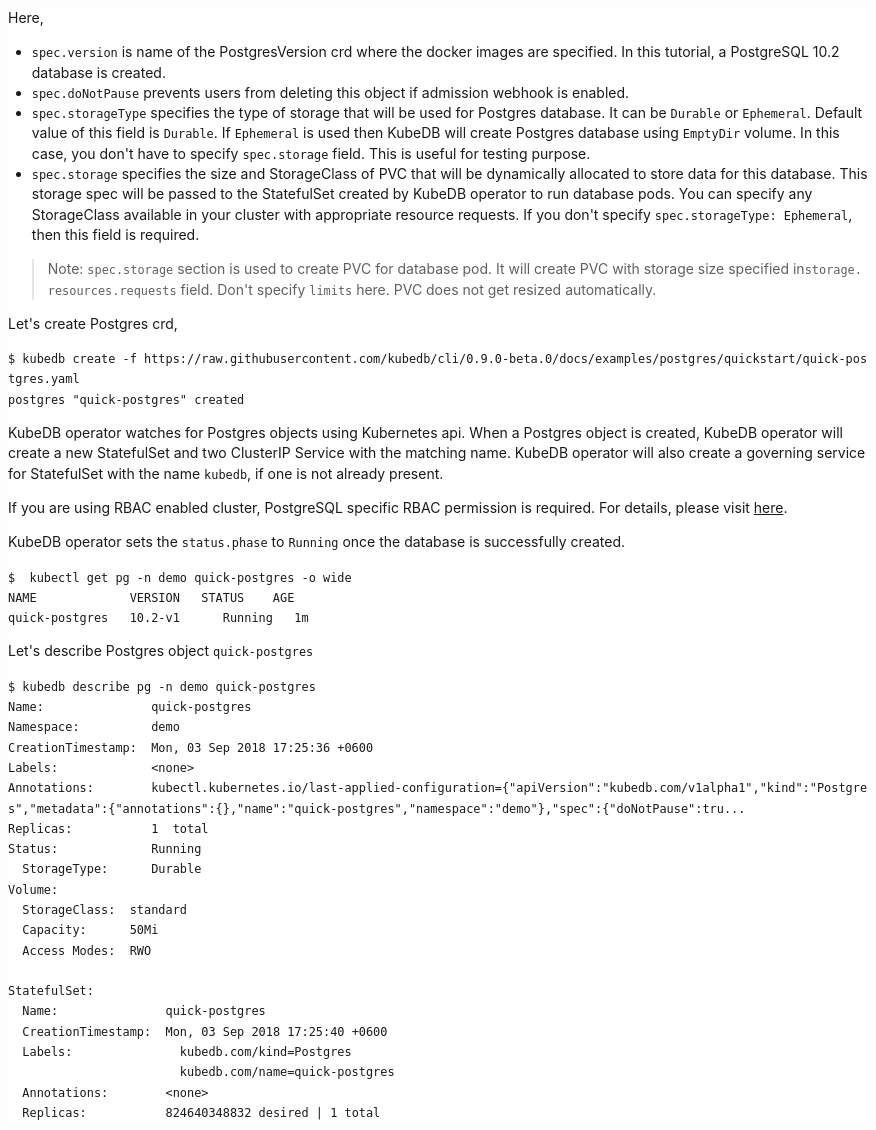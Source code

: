 Here,

- `spec.version` is name of the PostgresVersion crd where the docker images are specified. In this tutorial, a PostgreSQL 10.2 database is created.
- `spec.doNotPause` prevents users from deleting this object if admission webhook is enabled.
- `spec.storageType` specifies the type of storage that will be used for Postgres database. It can be `Durable` or `Ephemeral`. Default value of this field is `Durable`. If `Ephemeral` is used then KubeDB will create Postgres database using `EmptyDir` volume. In this case, you don't have to specify `spec.storage` field. This is useful for testing purpose.
- `spec.storage` specifies the size and StorageClass of PVC that will be dynamically allocated to store data for this database. This storage spec will be passed to the StatefulSet created by KubeDB operator to run database pods. You can specify any StorageClass available in your cluster with appropriate resource requests. If you don't specify `spec.storageType: Ephemeral`, then this field is required.

>Note: `spec.storage` section is used to create PVC for database pod. It will create PVC with storage size specified in`storage.resources.requests` field. Don't specify `limits` here. PVC does not get resized automatically.

Let's create Postgres crd,

```console
$ kubedb create -f https://raw.githubusercontent.com/kubedb/cli/0.9.0-beta.0/docs/examples/postgres/quickstart/quick-postgres.yaml
postgres "quick-postgres" created
```

KubeDB operator watches for Postgres objects using Kubernetes api. When a Postgres object is created, KubeDB operator will create a new StatefulSet and two ClusterIP Service with the matching name. KubeDB operator will also create a governing service for StatefulSet with the name `kubedb`, if one is not already present.

If you are using RBAC enabled cluster, PostgreSQL specific RBAC permission is required. For details, please visit [here](/docs/guides/postgres/quickstart/rbac.md).

KubeDB operator sets the `status.phase` to `Running` once the database is successfully created.

```console
$  kubectl get pg -n demo quick-postgres -o wide
NAME             VERSION   STATUS    AGE
quick-postgres   10.2-v1      Running   1m
```

Let's describe Postgres object `quick-postgres`

```console
$ kubedb describe pg -n demo quick-postgres
Name:               quick-postgres
Namespace:          demo
CreationTimestamp:  Mon, 03 Sep 2018 17:25:36 +0600
Labels:             <none>
Annotations:        kubectl.kubernetes.io/last-applied-configuration={"apiVersion":"kubedb.com/v1alpha1","kind":"Postgres","metadata":{"annotations":{},"name":"quick-postgres","namespace":"demo"},"spec":{"doNotPause":tru...
Replicas:           1  total
Status:             Running
  StorageType:      Durable
Volume:
  StorageClass:  standard
  Capacity:      50Mi
  Access Modes:  RWO

StatefulSet:          
  Name:               quick-postgres
  CreationTimestamp:  Mon, 03 Sep 2018 17:25:40 +0600
  Labels:               kubedb.com/kind=Postgres
                        kubedb.com/name=quick-postgres
  Annotations:        <none>
  Replicas:           824640348832 desired | 1 total
```